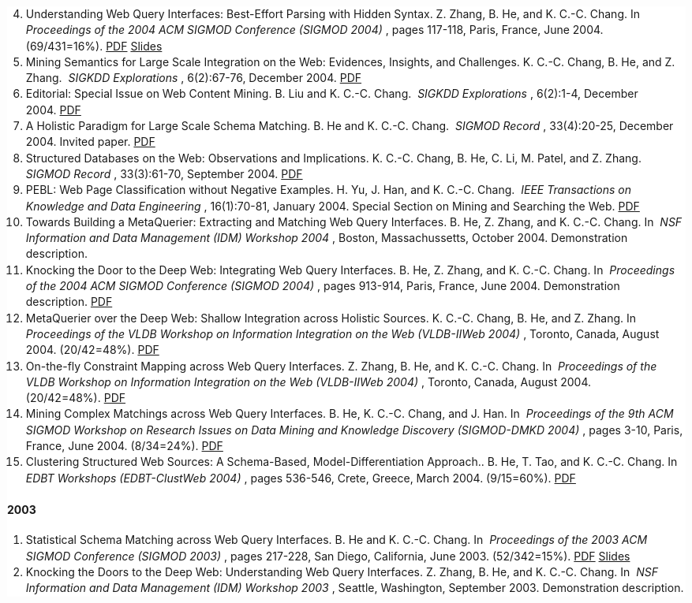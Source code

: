   4. Understanding Web Query Interfaces: Best-Effort Parsing with Hidden Syntax. Z. Zhang, B. He, and K. C.-C. Chang. In  _Proceedings of the 2004 ACM SIGMOD Conference (SIGMOD 2004)_ , pages 117-118, Paris, France, June 2004. (69/431=16%). [PDF](http://forward.cs.illinois.edu/pubs/2004/parsing-sigmod2004-zhc-mar2004.pdf) [Slides](http://forward.cs.illinois.edu/ppts/2004/parsing-sigmod2004-zzhang-jun2004.ppt)
  5. Mining Semantics for Large Scale Integration on the Web: Evidences, Insights, and Challenges. K. C.-C. Chang, B. He, and Z. Zhang.  _SIGKDD Explorations_ , 6(2):67-76, December 2004. [PDF](http://forward.cs.illinois.edu/pubs/2004/miningsd-kddexp-chz-nov2004.pdf)
  6. Editorial: Special Issue on Web Content Mining. B. Liu and K. C.-C. Chang.  _SIGKDD Explorations_ , 6(2):1-4, December 2004. [PDF](http://forward.cs.illinois.edu/pubs/2004/wcmeditorial-kddexp-lc-nov2004.pdf)
  7. A Holistic Paradigm for Large Scale Schema Matching. B. He and K. C.-C. Chang.  _SIGMOD Record_ , 33(4):20-25, December 2004. Invited paper. [PDF](http://forward.cs.illinois.edu/pubs/2004/holisticmatching-sigmodrecord-hc-oct2004.pdf)
  8. Structured Databases on the Web: Observations and Implications. K. C.-C. Chang, B. He, C. Li, M. Patel, and Z. Zhang.  _SIGMOD Record_ , 33(3):61-70, September 2004. [PDF](http://forward.cs.illinois.edu/pubs/2004/dwsurvey-sigmodrecord-chlpz-aug2004.pdf)
  9. PEBL: Web Page Classification without Negative Examples. H. Yu, J. Han, and K. C.-C. Chang.  _IEEE Transactions on Knowledge and Data Engineering_ , 16(1):70-81, January 2004. Special Section on Mining and Searching the Web. [PDF](http://forward.cs.illinois.edu/pubs/2004/pebl-tkde2004-yhc-jan2004.pdf)
  10. Towards Building a MetaQuerier: Extracting and Matching Web Query Interfaces. B. He, Z. Zhang, and K. C.-C. Chang. In  _NSF Information and Data Management (IDM) Workshop 2004_ , Boston, Massachussetts, October 2004. Demonstration description.
  11. Knocking the Door to the Deep Web: Integrating Web Query Interfaces. B. He, Z. Zhang, and K. C.-C. Chang. In  _Proceedings of the 2004 ACM SIGMOD Conference (SIGMOD 2004)_ , pages 913-914, Paris, France, June 2004. Demonstration description. [PDF](http://forward.cs.illinois.edu/pubs/2004/metaquerydemo-sigmod2004-hzc-mar2004.pdf)
  12. MetaQuerier over the Deep Web: Shallow Integration across Holistic Sources. K. C.-C. Chang, B. He, and Z. Zhang. In  _Proceedings of the VLDB Workshop on Information Integration on the Web (VLDB-IIWeb 2004)_ , Toronto, Canada, August 2004. (20/42=48%). [PDF](http://forward.cs.illinois.edu/pubs/2004/shallowintegration-iiweb2004-chz-jul2004.pdf)
  13. On-the-fly Constraint Mapping across Web Query Interfaces. Z. Zhang, B. He, and K. C.-C. Chang. In  _Proceedings of the VLDB Workshop on Information Integration on the Web (VLDB-IIWeb 2004)_ , Toronto, Canada, August 2004. (20/42=48%). [PDF](http://forward.cs.illinois.edu/pubs/2004/translation-iiweb2004-zhc-jul2004.pdf)
  14. Mining Complex Matchings across Web Query Interfaces. B. He, K. C.-C. Chang, and J. Han. In  _Proceedings of the 9th ACM SIGMOD Workshop on Research Issues on Data Mining and Knowledge Discovery (SIGMOD-DMKD 2004)_ , pages 3-10, Paris, France, June 2004. (8/34=24%). [PDF](http://forward.cs.illinois.edu/pubs/2004/complexmatching-dmkd2004-hch-may2004.pdf)
  15. Clustering Structured Web Sources: A Schema-Based, Model-Differentiation Approach.. B. He, T. Tao, and K. C.-C. Chang. In  _EDBT Workshops (EDBT-ClustWeb 2004)_ , pages 536-546, Crete, Greece, March 2004. (9/15=60%). [PDF](http://forward.cs.illinois.edu/pubs/2004/schemaclustering-clustweb2004-htc-feb2004.pdf)

#### 2003

  1. Statistical Schema Matching across Web Query Interfaces. B. He and K. C.-C. Chang. In  _Proceedings of the 2003 ACM SIGMOD Conference (SIGMOD 2003)_ , pages 217-228, San Diego, California, June 2003. (52/342=15%). [PDF](http://forward.cs.illinois.edu/pubs/2003/unifiedschema-sigmod2003-hc-mar2003.pdf) [Slides](http://forward.cs.illinois.edu/ppts/2003/unifiedschema-sigmod2003-bhe-jun2003.ppt)
  2. Knocking the Doors to the Deep Web: Understanding Web Query Interfaces. Z. Zhang, B. He, and K. C.-C. Chang. In  _NSF Information and Data Management (IDM) Workshop 2003_ , Seattle, Washington, September 2003. Demonstration description.
